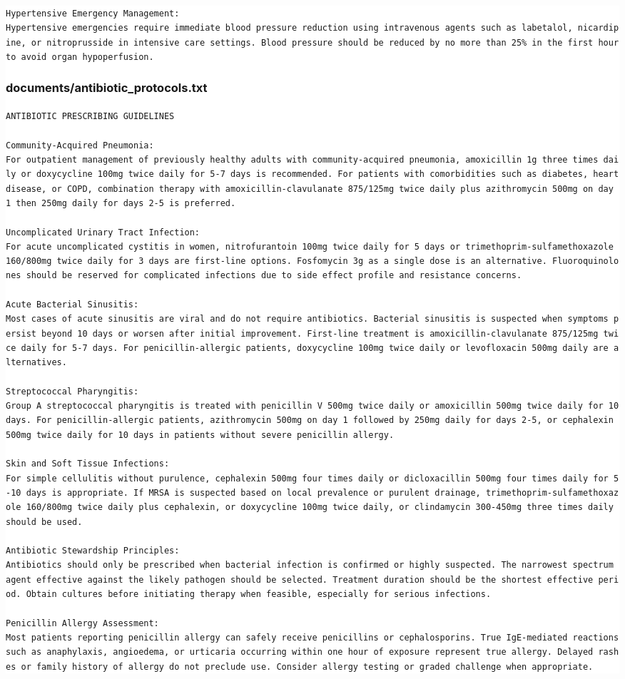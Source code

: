 ```
Hypertensive Emergency Management:
Hypertensive emergencies require immediate blood pressure reduction using intravenous agents such as labetalol, nicardipine, or nitroprusside in intensive care settings. Blood pressure should be reduced by no more than 25% in the first hour to avoid organ hypoperfusion.
```

### documents/antibiotic_protocols.txt
```
ANTIBIOTIC PRESCRIBING GUIDELINES

Community-Acquired Pneumonia:
For outpatient management of previously healthy adults with community-acquired pneumonia, amoxicillin 1g three times daily or doxycycline 100mg twice daily for 5-7 days is recommended. For patients with comorbidities such as diabetes, heart disease, or COPD, combination therapy with amoxicillin-clavulanate 875/125mg twice daily plus azithromycin 500mg on day 1 then 250mg daily for days 2-5 is preferred.

Uncomplicated Urinary Tract Infection:
For acute uncomplicated cystitis in women, nitrofurantoin 100mg twice daily for 5 days or trimethoprim-sulfamethoxazole 160/800mg twice daily for 3 days are first-line options. Fosfomycin 3g as a single dose is an alternative. Fluoroquinolones should be reserved for complicated infections due to side effect profile and resistance concerns.

Acute Bacterial Sinusitis:
Most cases of acute sinusitis are viral and do not require antibiotics. Bacterial sinusitis is suspected when symptoms persist beyond 10 days or worsen after initial improvement. First-line treatment is amoxicillin-clavulanate 875/125mg twice daily for 5-7 days. For penicillin-allergic patients, doxycycline 100mg twice daily or levofloxacin 500mg daily are alternatives.

Streptococcal Pharyngitis:
Group A streptococcal pharyngitis is treated with penicillin V 500mg twice daily or amoxicillin 500mg twice daily for 10 days. For penicillin-allergic patients, azithromycin 500mg on day 1 followed by 250mg daily for days 2-5, or cephalexin 500mg twice daily for 10 days in patients without severe penicillin allergy.

Skin and Soft Tissue Infections:
For simple cellulitis without purulence, cephalexin 500mg four times daily or dicloxacillin 500mg four times daily for 5-10 days is appropriate. If MRSA is suspected based on local prevalence or purulent drainage, trimethoprim-sulfamethoxazole 160/800mg twice daily plus cephalexin, or doxycycline 100mg twice daily, or clindamycin 300-450mg three times daily should be used.

Antibiotic Stewardship Principles:
Antibiotics should only be prescribed when bacterial infection is confirmed or highly suspected. The narrowest spectrum agent effective against the likely pathogen should be selected. Treatment duration should be the shortest effective period. Obtain cultures before initiating therapy when feasible, especially for serious infections.

Penicillin Allergy Assessment:
Most patients reporting penicillin allergy can safely receive penicillins or cephalosporins. True IgE-mediated reactions such as anaphylaxis, angioedema, or urticaria occurring within one hour of exposure represent true allergy. Delayed rashes or family history of allergy do not preclude use. Consider allergy testing or graded challenge when appropriate.
```
